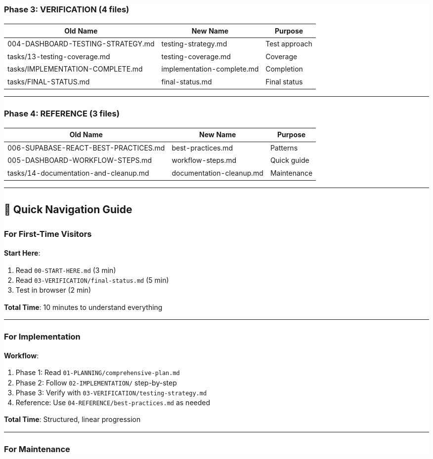 
### Phase 3: VERIFICATION (4 files)

| Old Name | New Name | Purpose |
|----------|----------|---------|
| 004-DASHBOARD-TESTING-STRATEGY.md | testing-strategy.md | Test approach |
| tasks/13-testing-coverage.md | testing-coverage.md | Coverage |
| tasks/IMPLEMENTATION-COMPLETE.md | implementation-complete.md | Completion |
| tasks/FINAL-STATUS.md | final-status.md | Final status |

---

### Phase 4: REFERENCE (3 files)

| Old Name | New Name | Purpose |
|----------|----------|---------|
| 006-SUPABASE-REACT-BEST-PRACTICES.md | best-practices.md | Patterns |
| 005-DASHBOARD-WORKFLOW-STEPS.md | workflow-steps.md | Quick guide |
| tasks/14-documentation-and-cleanup.md | documentation-cleanup.md | Maintenance |

---

## 🚀 Quick Navigation Guide

### For First-Time Visitors

**Start Here**:
1. Read `00-START-HERE.md` (3 min)
2. Read `03-VERIFICATION/final-status.md` (5 min)
3. Test in browser (2 min)

**Total Time**: 10 minutes to understand everything

---

### For Implementation

**Workflow**:
1. Phase 1: Read `01-PLANNING/comprehensive-plan.md`
2. Phase 2: Follow `02-IMPLEMENTATION/` step-by-step
3. Phase 3: Verify with `03-VERIFICATION/testing-strategy.md`
4. Reference: Use `04-REFERENCE/best-practices.md` as needed

**Total Time**: Structured, linear progression

---

### For Maintenance
